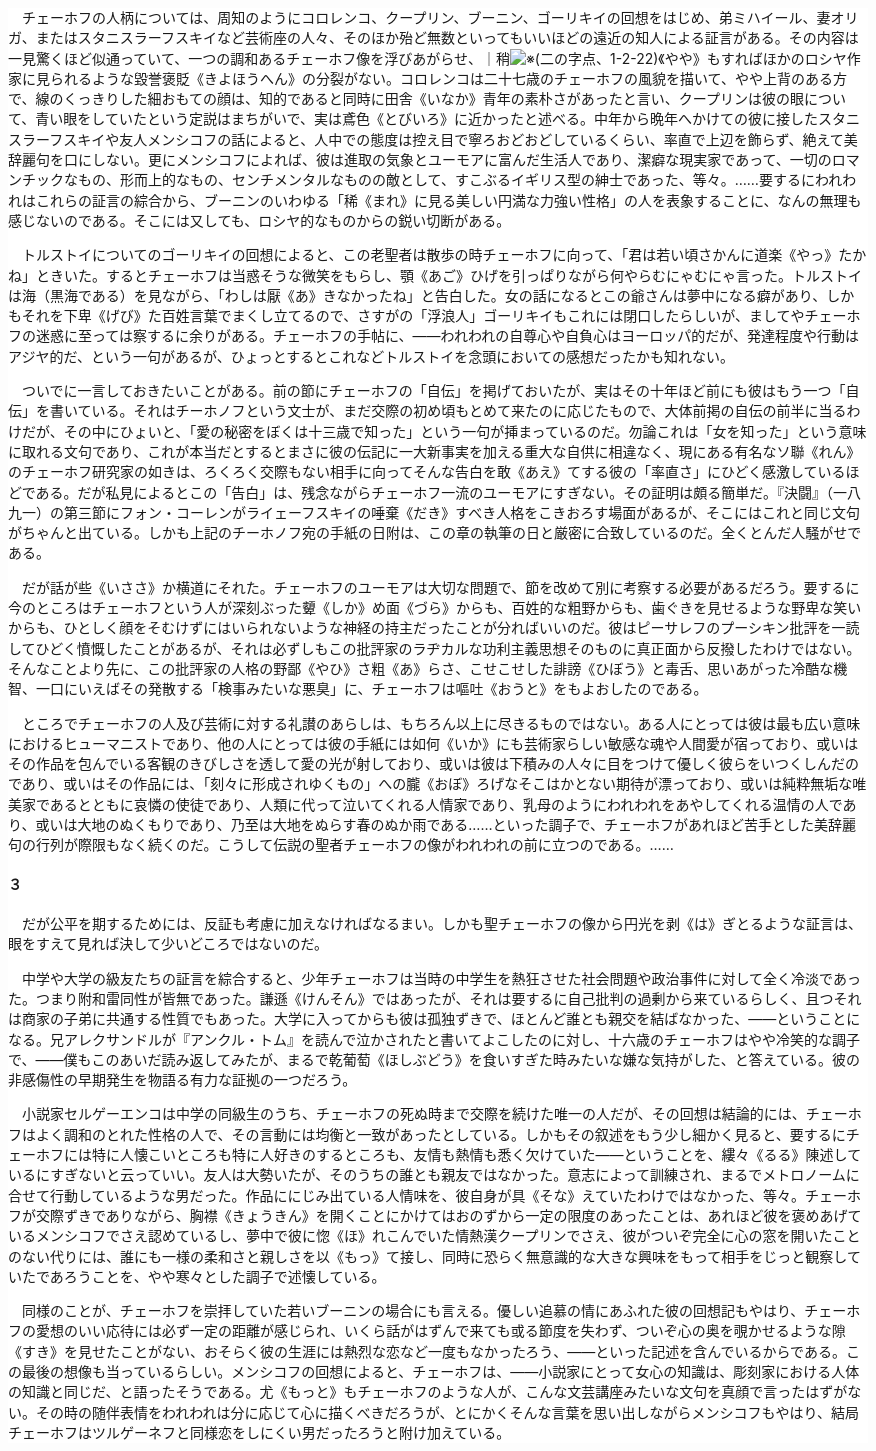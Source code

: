 　チェーホフの人柄については、周知のようにコロレンコ、クープリン、ブーニン、ゴーリキイの回想をはじめ、弟ミハイール、妻オリガ、またはスタニスラーフスキイなど芸術座の人々、そのほか殆ど無数といってもいいほどの遠近の知人による証言がある。その内容は一見驚くほど似通っていて、一つの調和あるチェーホフ像を浮びあがらせ、｜稍![※(二の字点、1-2-22)](https://www.aozora.gr.jp/cards/001157/files/../../../gaiji/1-02/1-02-22.png)《やや》もすればほかのロシヤ作家に見られるような毀誉褒貶《きよほうへん》の分裂がない。コロレンコは二十七歳のチェーホフの風貌を描いて、やや上背のある方で、線のくっきりした細おもての顔は、知的であると同時に田舎《いなか》青年の素朴さがあったと言い、クープリンは彼の眼について、青い眼をしていたという定説はまちがいで、実は鳶色《とびいろ》に近かったと述べる。中年から晩年へかけての彼に接したスタニスラーフスキイや友人メンシコフの話によると、人中での態度は控え目で寧ろおどおどしているくらい、率直で上辺を飾らず、絶えて美辞麗句を口にしない。更にメンシコフによれば、彼は進取の気象とユーモアに富んだ生活人であり、潔癖な現実家であって、一切のロマンチックなもの、形而上的なもの、センチメンタルなものの敵として、すこぶるイギリス型の紳士であった、等々。……要するにわれわれはこれらの証言の綜合から、ブーニンのいわゆる「稀《まれ》に見る美しい円満な力強い性格」の人を表象することに、なんの無理も感じないのである。そこには又しても、ロシヤ的なものからの鋭い切断がある。

　トルストイについてのゴーリキイの回想によると、この老聖者は散歩の時チェーホフに向って、「君は若い頃さかんに道楽《やっ》たかね」ときいた。するとチェーホフは当惑そうな微笑をもらし、顎《あご》ひげを引っぱりながら何やらむにゃむにゃ言った。トルストイは海（黒海である）を見ながら、「わしは厭《あ》きなかったね」と告白した。女の話になるとこの爺さんは夢中になる癖があり、しかもそれを下卑《げび》た百姓言葉でまくし立てるので、さすがの「浮浪人」ゴーリキイもこれには閉口したらしいが、ましてやチェーホフの迷惑に至っては察するに余りがある。チェーホフの手帖に、――われわれの自尊心や自負心はヨーロッパ的だが、発達程度や行動はアジヤ的だ、という一句があるが、ひょっとするとこれなどトルストイを念頭においての感想だったかも知れない。

　ついでに一言しておきたいことがある。前の節にチェーホフの「自伝」を掲げておいたが、実はその十年ほど前にも彼はもう一つ「自伝」を書いている。それはチーホノフという文士が、まだ交際の初め頃もとめて来たのに応じたもので、大体前掲の自伝の前半に当るわけだが、その中にひょいと、「愛の秘密をぼくは十三歳で知った」という一句が挿まっているのだ。勿論これは「女を知った」という意味に取れる文句であり、これが本当だとするとまさに彼の伝記に一大新事実を加える重大な自供に相違なく、現にある有名なソ聯《れん》のチェーホフ研究家の如きは、ろくろく交際もない相手に向ってそんな告白を敢《あえ》てする彼の「率直さ」にひどく感激しているほどである。だが私見によるとこの「告白」は、残念ながらチェーホフ一流のユーモアにすぎない。その証明は頗る簡単だ。『決闘』（一八九一）の第三節にフォン・コーレンがライェーフスキイの唾棄《だき》すべき人格をこきおろす場面があるが、そこにはこれと同じ文句がちゃんと出ている。しかも上記のチーホノフ宛の手紙の日附は、この章の執筆の日と厳密に合致しているのだ。全くとんだ人騒がせである。

　だが話が些《いささ》か横道にそれた。チェーホフのユーモアは大切な問題で、節を改めて別に考察する必要があるだろう。要するに今のところはチェーホフという人が深刻ぶった顰《しか》め面《づら》からも、百姓的な粗野からも、歯ぐきを見せるような野卑な笑いからも、ひとしく顔をそむけずにはいられないような神経の持主だったことが分ればいいのだ。彼はピーサレフのプーシキン批評を一読してひどく憤慨したことがあるが、それは必ずしもこの批評家のラヂカルな功利主義思想そのものに真正面から反撥したわけではない。そんなことより先に、この批評家の人格の野鄙《やひ》さ粗《あ》らさ、こせこせした誹謗《ひぼう》と毒舌、思いあがった冷酷な機智、一口にいえばその発散する「検事みたいな悪臭」に、チェーホフは嘔吐《おうと》をもよおしたのである。

　ところでチェーホフの人及び芸術に対する礼讃のあらしは、もちろん以上に尽きるものではない。ある人にとっては彼は最も広い意味におけるヒューマニストであり、他の人にとっては彼の手紙には如何《いか》にも芸術家らしい敏感な魂や人間愛が宿っており、或いはその作品を包んでいる客観のきびしさを透して愛の光が射しており、或いは彼は下積みの人々に目をつけて優しく彼らをいつくしんだのであり、或いはその作品には、「刻々に形成されゆくもの」への朧《おぼ》ろげなそこはかとない期待が漂っており、或いは純粋無垢な唯美家であるとともに哀憐の使徒であり、人類に代って泣いてくれる人情家であり、乳母のようにわれわれをあやしてくれる温情の人であり、或いは大地のぬくもりであり、乃至は大地をぬらす春のぬか雨である……といった調子で、チェーホフがあれほど苦手とした美辞麗句の行列が際限もなく続くのだ。こうして伝説の聖者チェーホフの像がわれわれの前に立つのである。……



#### ３




　だが公平を期するためには、反証も考慮に加えなければなるまい。しかも聖チェーホフの像から円光を剥《は》ぎとるような証言は、眼をすえて見れば決して少いどころではないのだ。

　中学や大学の級友たちの証言を綜合すると、少年チェーホフは当時の中学生を熱狂させた社会問題や政治事件に対して全く冷淡であった。つまり附和雷同性が皆無であった。謙遜《けんそん》ではあったが、それは要するに自己批判の過剰から来ているらしく、且つそれは商家の子弟に共通する性質でもあった。大学に入ってからも彼は孤独ずきで、ほとんど誰とも親交を結ばなかった、――ということになる。兄アレクサンドルが『アンクル・トム』を読んで泣かされたと書いてよこしたのに対し、十六歳のチェーホフはやや冷笑的な調子で、――僕もこのあいだ読み返してみたが、まるで乾葡萄《ほしぶどう》を食いすぎた時みたいな嫌な気持がした、と答えている。彼の非感傷性の早期発生を物語る有力な証拠の一つだろう。

　小説家セルゲーエンコは中学の同級生のうち、チェーホフの死ぬ時まで交際を続けた唯一の人だが、その回想は結論的には、チェーホフはよく調和のとれた性格の人で、その言動には均衡と一致があったとしている。しかもその叙述をもう少し細かく見ると、要するにチェーホフには特に人懐こいところも特に人好きのするところも、友情も熱情も悉く欠けていた――ということを、縷々《るる》陳述しているにすぎないと云っていい。友人は大勢いたが、そのうちの誰とも親友ではなかった。意志によって訓練され、まるでメトロノームに合せて行動しているような男だった。作品ににじみ出ている人情味を、彼自身が具《そな》えていたわけではなかった、等々。チェーホフが交際ずきでありながら、胸襟《きょうきん》を開くことにかけてはおのずから一定の限度のあったことは、あれほど彼を褒めあげているメンシコフでさえ認めているし、夢中で彼に惚《ほ》れこんでいた情熱漢クープリンでさえ、彼がついぞ完全に心の窓を開いたことのない代りには、誰にも一様の柔和さと親しさを以《もっ》て接し、同時に恐らく無意識的な大きな興味をもって相手をじっと観察していたであろうことを、やや寒々とした調子で述懐している。

　同様のことが、チェーホフを崇拝していた若いブーニンの場合にも言える。優しい追慕の情にあふれた彼の回想記もやはり、チェーホフの愛想のいい応待には必ず一定の距離が感じられ、いくら話がはずんで来ても或る節度を失わず、ついぞ心の奥を覗かせるような隙《すき》を見せたことがない、おそらく彼の生涯には熱烈な恋など一度もなかったろう、――といった記述を含んでいるからである。この最後の想像も当っているらしい。メンシコフの回想によると、チェーホフは、――小説家にとって女心の知識は、彫刻家における人体の知識と同じだ、と語ったそうである。尤《もっと》もチェーホフのような人が、こんな文芸講座みたいな文句を真顔で言ったはずがない。その時の随伴表情をわれわれは分に応じて心に描くべきだろうが、とにかくそんな言葉を思い出しながらメンシコフもやはり、結局チェーホフはツルゲーネフと同様恋をしにくい男だったろうと附け加えている。
